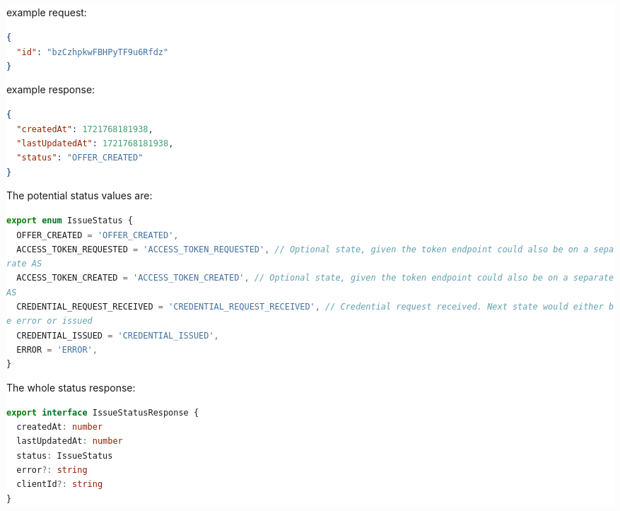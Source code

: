example request:

```json
{
  "id": "bzCzhpkwFBHPyTF9u6Rfdz"
}
```

example response:

```json
{
  "createdAt": 1721768181938,
  "lastUpdatedAt": 1721768181938,
  "status": "OFFER_CREATED"
}
```

The potential status values are:

```typescript
export enum IssueStatus {
  OFFER_CREATED = 'OFFER_CREATED',
  ACCESS_TOKEN_REQUESTED = 'ACCESS_TOKEN_REQUESTED', // Optional state, given the token endpoint could also be on a separate AS
  ACCESS_TOKEN_CREATED = 'ACCESS_TOKEN_CREATED', // Optional state, given the token endpoint could also be on a separate AS
  CREDENTIAL_REQUEST_RECEIVED = 'CREDENTIAL_REQUEST_RECEIVED', // Credential request received. Next state would either be error or issued
  CREDENTIAL_ISSUED = 'CREDENTIAL_ISSUED',
  ERROR = 'ERROR',
}
```

The whole status response:

```typescript
export interface IssueStatusResponse {
  createdAt: number
  lastUpdatedAt: number
  status: IssueStatus
  error?: string
  clientId?: string
}
```
